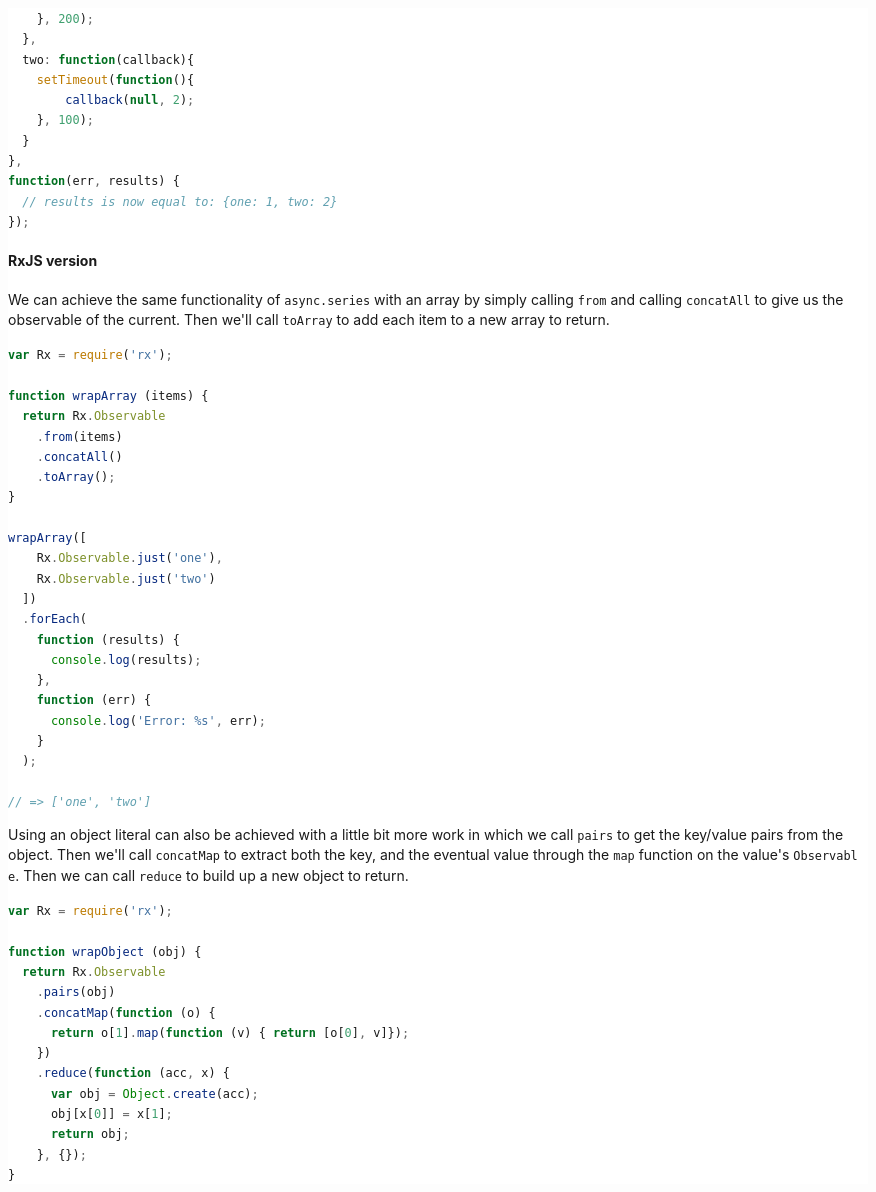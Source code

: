 ```js
    }, 200);
  },
  two: function(callback){
    setTimeout(function(){
        callback(null, 2);
    }, 100);
  }
},
function(err, results) {
  // results is now equal to: {one: 1, two: 2}
});
```

#### RxJS version ####

We can achieve the same functionality of `async.series` with an array by simply calling `from` and calling `concatAll` to give us the observable of the current.  Then we'll call `toArray` to add each item to a new array to return.

```js
var Rx = require('rx');

function wrapArray (items) {
  return Rx.Observable
    .from(items)
    .concatAll()
    .toArray();
}

wrapArray([
    Rx.Observable.just('one'),
    Rx.Observable.just('two')
  ])
  .forEach(
    function (results) {
      console.log(results);
    },
    function (err) {
      console.log('Error: %s', err);
    }
  );

// => ['one', 'two']
```

Using an object literal can also be achieved with a little bit more work in which we call `pairs` to get the key/value pairs from the object.  Then we'll call `concatMap` to extract both the key, and the eventual value through the `map` function on the value's `Observable`.  Then we can call `reduce` to build up a new object to return.

```js
var Rx = require('rx');

function wrapObject (obj) {
  return Rx.Observable
    .pairs(obj)
    .concatMap(function (o) {
      return o[1].map(function (v) { return [o[0], v]});
    })
    .reduce(function (acc, x) {
      var obj = Object.create(acc);
      obj[x[0]] = x[1];
      return obj;
    }, {});
}
```